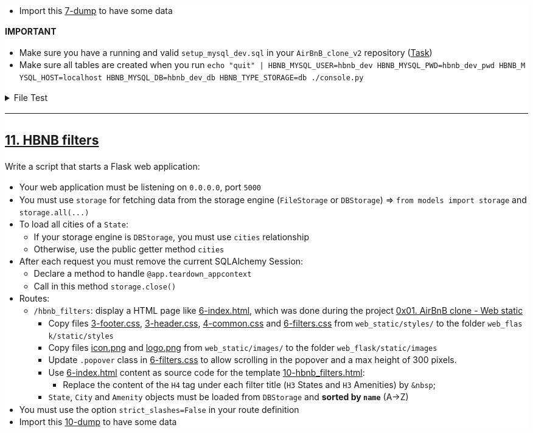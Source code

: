 - Import this [7-dump](https://s3.eu-west-3.amazonaws.com/hbtn.intranet.project.files/holbertonschool-higher-level_programming+/290/7-states_list.sql) to have some data
  
**IMPORTANT**
  
- Make sure you have a running and valid `setup_mysql_dev.sql` in your `AirBnB_clone_v2` repository ([Task](https://intranet.hbtn.io/rltoken/gIfF4l2eWBO13bfNduSG4w))
- Make sure all tables are created when you run `echo "quit" | HBNB_MYSQL_USER=hbnb_dev HBNB_MYSQL_PWD=hbnb_dev_pwd HBNB_MYSQL_HOST=localhost HBNB_MYSQL_DB=hbnb_dev_db HBNB_TYPE_STORAGE=db ./console.py`

<details><summary>File Test</summary></details>

-----------------------------

## [11. HBNB filters](https://github.com/MathieuMorel62/holbertonschool-AirBnB_clone_v2/blob/master/web_flask/templates/10-hbnb_filters.html)
Write a script that starts a Flask web application:
  
- Your web application must be listening on `0.0.0.0`, port `5000`
- You must use `storage` for fetching data from the storage engine (`FileStorage` or `DBStorage`) => `from models import storage` and `storage.all(...)`
- To load all cities of a `State`:
  - If your storage engine is `DBStorage`, you must use `cities` relationship
  - Otherwise, use the public getter method `cities`
- After each request you must remove the current SQLAlchemy Session:
  - Declare a method to handle `@app.teardown_appcontext`
  - Call in this method `storage.close()`
- Routes:
  - `/hbnb_filters`: display a HTML page like [6-index.html](https://github.com/MathieuMorel62/holbertonschool-AirBnB_clone_v2/blob/master/web_static/6-index.html), which was done during the project [0x01. AirBnB clone - Web static](https://intranet.hbtn.io/rltoken/LSsy0WYsMdxl-zlZqbAthg)
    - Copy files [3-footer.css](https://github.com/MathieuMorel62/holbertonschool-AirBnB_clone_v2/blob/master/web_flask/static/styles/3-footer.css), [3-header.css](https://github.com/MathieuMorel62/holbertonschool-AirBnB_clone_v2/blob/master/web_flask/static/styles/3-header.css), [4-common.css](https://github.com/MathieuMorel62/holbertonschool-AirBnB_clone_v2/blob/master/web_flask/static/styles/4-common.css) and [6-filters.css](https://github.com/MathieuMorel62/holbertonschool-AirBnB_clone_v2/blob/master/web_flask/static/styles/6-filters.css) from `web_static/styles/` to the folder `web_flask/static/styles`
    - Copy files [icon.png](https://github.com/MathieuMorel62/holbertonschool-AirBnB_clone_v2/blob/master/web_flask/static/images/icon.ico) and [logo.png](https://github.com/MathieuMorel62/holbertonschool-AirBnB_clone_v2/blob/master/web_flask/static/images/logo.png) from `web_static/images/` to the folder `web_flask/static/images`
    - Update `.popover` class in [6-filters.css](https://github.com/MathieuMorel62/holbertonschool-AirBnB_clone_v2/blob/master/web_static/styles/6-filters.css) to allow scrolling in the popover and a max height of 300 pixels.
    - Use [6-index.html](https://github.com/MathieuMorel62/holbertonschool-AirBnB_clone_v2/blob/master/web_static/6-index.html) content as source code for the template [10-hbnb_filters.html](https://github.com/MathieuMorel62/holbertonschool-AirBnB_clone_v2/blob/master/web_flask/templates/10-hbnb_filters.html):
      - Replace the content of the `H4` tag under each filter title (`H3` States and `H3` Amenities) by `&nbsp`;
    - `State`, `City` and `Amenity` objects must be loaded from `DBStorage` and **sorted by `name`** (A->Z)
- You must use the option `strict_slashes=False` in your route definition
- Import this [10-dump](https://s3.eu-west-3.amazonaws.com/hbtn.intranet.project.files/holbertonschool-higher-level_programming+/290/10-hbnb_filters.sql) to have some data
  